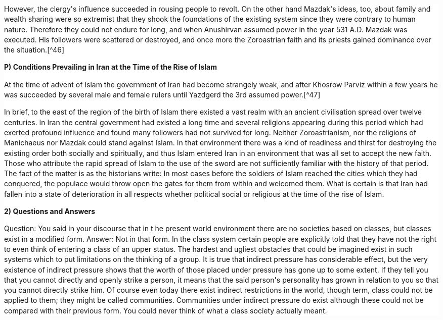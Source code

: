 
However, the clergy's influence succeeded in rousing people to revolt.
On the other hand Mazdak's ideas, too, about family and wealth sharing
were so extremist that they shook the foundations of the existing system
since they were contrary to human nature. Therefore they could not
endure for long, and when Anushirvan assumed power in the year 531 A.D.
Mazdak was executed. His followers were scattered or destroyed, and once
more the Zoroastrian faith and its priests gained dominance over the
situation.[^46]

**P) Conditions Prevailing in Iran at the Time of the Rise of Islam**

At the time of advent of Islam the government of Iran had become
strangely weak, and after Khosrow Parviz within a few years he was
succeeded by several male and female rulers until Yazdgerd the 3rd
assumed power.[^47]

In brief, to the east of the region of the birth of Islam there existed
a vast realm with an ancient civilisation spread over twelve centuries.
In Iran the central government had existed a long time and several
religions appearing during this period which had exerted profound
influence and found many followers had not survived for long. Neither
Zoroastrianism, nor the religions of Manichaeus nor Mazdak could stand
against Islam. In that environment there was a kind of readiness and
thirst for destroying the existing order both socially and spiritually,
and thus Islam entered Iran in an environment that was all set to accept
the new faith. Those who attribute the rapid spread of Islam to the use
of the sword are not sufficiently familiar with the history of that
period. The fact of the matter is as the historians write: In most cases
before the soldiers of Islam reached the cities which they had
conquered, the populace would throw open the gates for them from within
and welcomed them. What is certain is that Iran had fallen into a state
of deterioration in all respects whether political social or religious
at the time of the rise of Islam.

**2) Questions and Answers**

Question: You said in your discourse that in t he present world
environment there are no societies based on classes, but classes exist
in a modified form. Answer: Not in that form. In the class system
certain people are explicitly told that they have not the right to even
think of entering a class of an upper status. The hardest and ugliest
obstacles that could be imagined exist in such systems which to put
limitations on the thinking of a group. It is true that indirect
pressure has considerable effect, but the very existence of indirect
pressure shows that the worth of those placed under pressure has gone up
to some extent. If they tell you that you cannot directly and openly
strike a person, it means that the said person's personality has grown
in relation to you so that you cannot directly strike him. Of course
even today there exist indirect restrictions in the world, though term,
class could not be applied to them; they might be called communities.
Communities under indirect pressure do exist although these could not be
compared with their previous form. You could never think of what a class
society actually meant.
